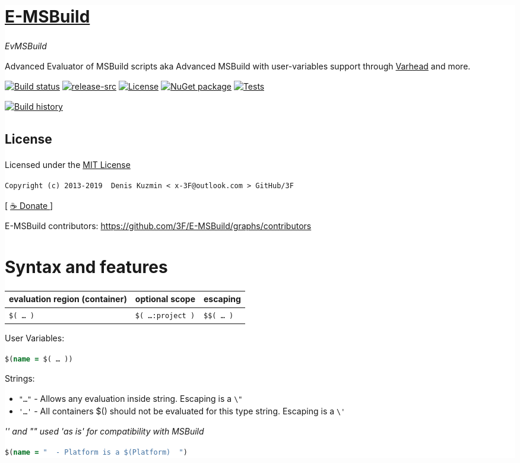 # [E-MSBuild](https://github.com/3F/E-MSBuild)

*EvMSBuild*

Advanced Evaluator of MSBuild scripts aka Advanced MSBuild with user-variables support through [Varhead](https://github.com/3F/Varhead) and more.

[![Build status](https://ci.appveyor.com/api/projects/status/e-msbuild/branch/master?svg=true)](https://ci.appveyor.com/project/3Fs/e-msbuild/branch/master)
[![release-src](https://img.shields.io/github/release/3F/E-MSBuild.svg)](https://github.com/3F/E-MSBuild/releases/latest)
[![License](https://img.shields.io/badge/License-MIT-74A5C2.svg)](https://github.com/3F/E-MSBuild/blob/master/License.txt)
[![NuGet package](https://img.shields.io/nuget/v/E-MSBuild.svg)](https://www.nuget.org/packages/E-MSBuild/)
[![Tests](https://img.shields.io/appveyor/tests/3Fs/e-msbuild/master.svg)](https://ci.appveyor.com/project/3Fs/e-msbuild/build/tests)

[![Build history](https://buildstats.info/appveyor/chart/3Fs/e-msbuild?buildCount=20&includeBuildsFromPullRequest=true&showStats=true)](https://ci.appveyor.com/project/3Fs/e-msbuild/history)

## License

Licensed under the [MIT License](https://github.com/3F/E-MSBuild/blob/master/License.txt)

```
Copyright (c) 2013-2019  Denis Kuzmin < x-3F@outlook.com > GitHub/3F
```

[ [ ☕ Donate ](https://3F.github.com/Donation/) ]

E-MSBuild contributors: https://github.com/3F/E-MSBuild/graphs/contributors

# Syntax and features

evaluation region (container)     | optional scope | escaping
----------------------------------|----------------|--------------
`$( … )`                        | `$( …:project )` | `$$( … )`

User Variables:

```clojure
$(name = $( … ))
```

Strings:

* `"…"` - Allows any evaluation inside string. Escaping is a `\"`
* `'…'` - All containers $() should not be evaluated for this type string. Escaping is a `\'`

*'\' and "\" used 'as is' for compatibility with MSBuild*

```clojure
$(name = "  - Platform is a $(Platform)  ")
```

